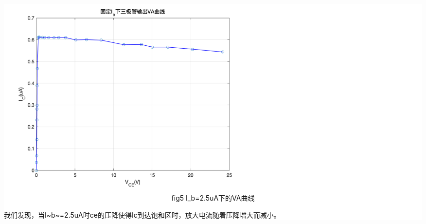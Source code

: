 <img src="./assets/figure25.bmp" style="zoom:50%;" />

<center>fig5 I_b=2.5uA下的VA曲线</center>

我们发现，当I~b~=2.5uA时ce的压降使得Ic到达饱和区时，放大电流随着压降增大而减小。
